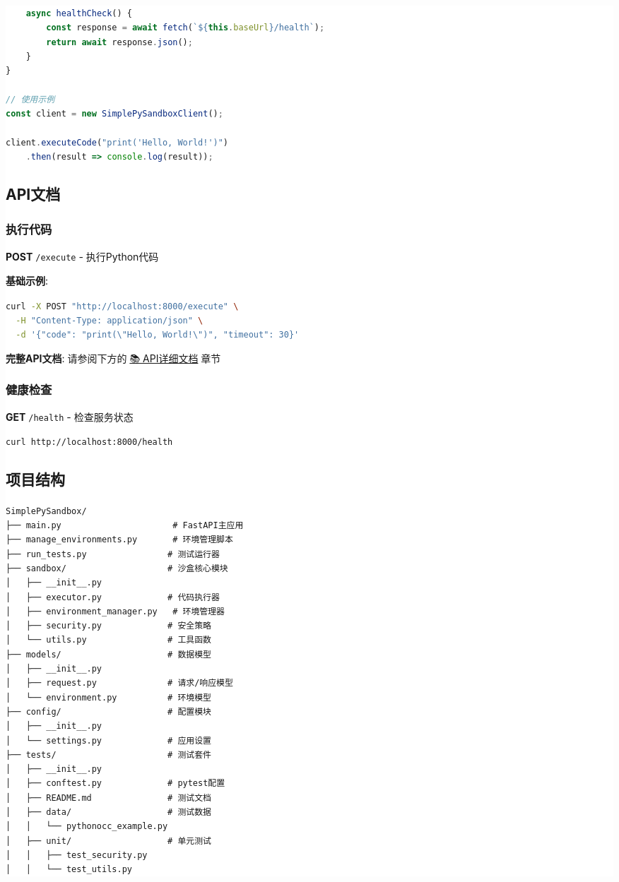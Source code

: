 ```javascript
    async healthCheck() {
        const response = await fetch(`${this.baseUrl}/health`);
        return await response.json();
    }
}

// 使用示例
const client = new SimplePySandboxClient();

client.executeCode("print('Hello, World!')")
    .then(result => console.log(result));
```

## API文档

### 执行代码

**POST** `/execute` - 执行Python代码

**基础示例**:
```bash
curl -X POST "http://localhost:8000/execute" \
  -H "Content-Type: application/json" \
  -d '{"code": "print(\"Hello, World!\")", "timeout": 30}'
```

**完整API文档**: 请参阅下方的 [📚 API详细文档](#-api详细文档) 章节

### 健康检查

**GET** `/health` - 检查服务状态

```bash
curl http://localhost:8000/health
```

## 项目结构

```
SimplePySandbox/
├── main.py                      # FastAPI主应用
├── manage_environments.py       # 环境管理脚本
├── run_tests.py                # 测试运行器
├── sandbox/                    # 沙盒核心模块
│   ├── __init__.py
│   ├── executor.py             # 代码执行器
│   ├── environment_manager.py   # 环境管理器
│   ├── security.py             # 安全策略
│   └── utils.py                # 工具函数
├── models/                     # 数据模型
│   ├── __init__.py
│   ├── request.py              # 请求/响应模型
│   └── environment.py          # 环境模型
├── config/                     # 配置模块
│   ├── __init__.py
│   └── settings.py             # 应用设置
├── tests/                      # 测试套件
│   ├── __init__.py
│   ├── conftest.py             # pytest配置
│   ├── README.md               # 测试文档
│   ├── data/                   # 测试数据
│   │   └── pythonocc_example.py
│   ├── unit/                   # 单元测试
│   │   ├── test_security.py
│   │   └── test_utils.py
```